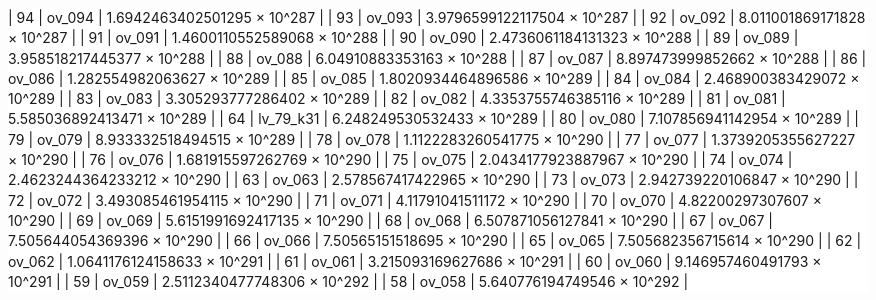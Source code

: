 | 94 | ov_094 | 1.6942463402501295 × 10^287 |
| 93 | ov_093 | 3.9796599122117504 × 10^287 |
| 92 | ov_092 | 8.011001869171828 × 10^287 |
| 91 | ov_091 | 1.4600110552589068 × 10^288 |
| 90 | ov_090 | 2.4736061184131323 × 10^288 |
| 89 | ov_089 | 3.958518217445377 × 10^288 |
| 88 | ov_088 | 6.04910883353163 × 10^288 |
| 87 | ov_087 | 8.897473999852662 × 10^288 |
| 86 | ov_086 | 1.282554982063627 × 10^289 |
| 85 | ov_085 | 1.8020934464896586 × 10^289 |
| 84 | ov_084 | 2.468900383429072 × 10^289 |
| 83 | ov_083 | 3.305293777286402 × 10^289 |
| 82 | ov_082 | 4.3353755746385116 × 10^289 |
| 81 | ov_081 | 5.585036892413471 × 10^289 |
| 64 | lv_79_k31 | 6.248249530532433 × 10^289 |
| 80 | ov_080 | 7.107856941142954 × 10^289 |
| 79 | ov_079 | 8.933332518494515 × 10^289 |
| 78 | ov_078 | 1.1122283260541775 × 10^290 |
| 77 | ov_077 | 1.3739205355627227 × 10^290 |
| 76 | ov_076 | 1.681915597262769 × 10^290 |
| 75 | ov_075 | 2.0434177923887967 × 10^290 |
| 74 | ov_074 | 2.4623244364233212 × 10^290 |
| 63 | ov_063 | 2.578567417422965 × 10^290 |
| 73 | ov_073 | 2.942739220106847 × 10^290 |
| 72 | ov_072 | 3.493085461954115 × 10^290 |
| 71 | ov_071 | 4.11791041511172 × 10^290 |
| 70 | ov_070 | 4.82200297307607 × 10^290 |
| 69 | ov_069 | 5.6151991692417135 × 10^290 |
| 68 | ov_068 | 6.507871056127841 × 10^290 |
| 67 | ov_067 | 7.505644054369396 × 10^290 |
| 66 | ov_066 | 7.50565151518695 × 10^290 |
| 65 | ov_065 | 7.505682356715614 × 10^290 |
| 62 | ov_062 | 1.0641176124158633 × 10^291 |
| 61 | ov_061 | 3.215093169627686 × 10^291 |
| 60 | ov_060 | 9.146957460491793 × 10^291 |
| 59 | ov_059 | 2.5112340477748306 × 10^292 |
| 58 | ov_058 | 5.640776194749546 × 10^292 |
